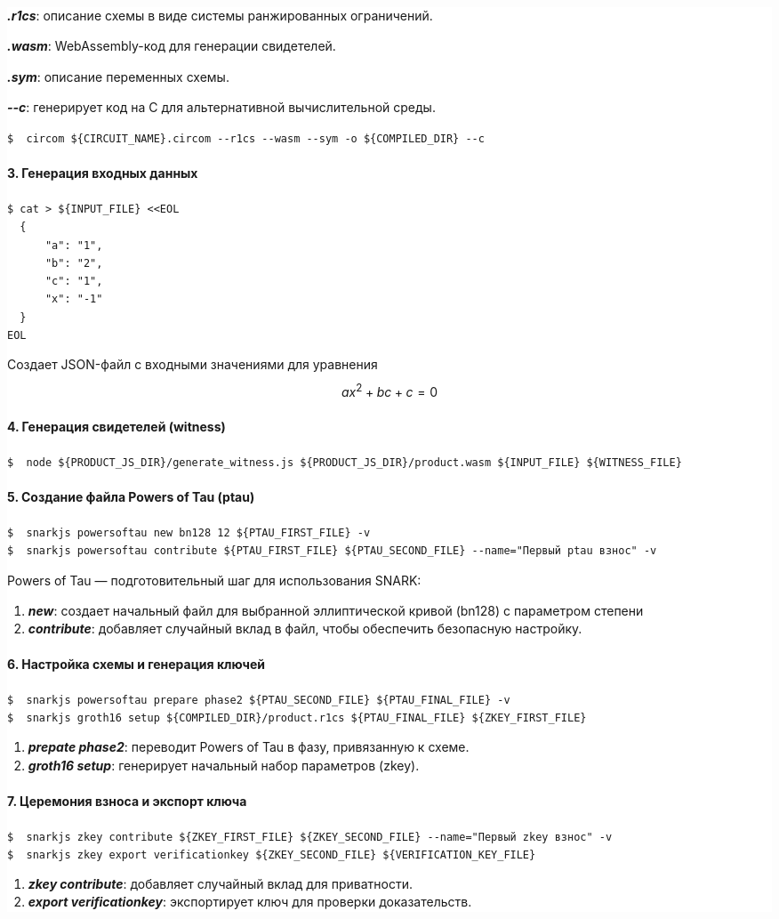 ***.r1cs***: описание схемы в виде системы ранжированных ограничений.

***.wasm***: WebAssembly-код для генерации свидетелей.

***.sym***: описание переменных схемы.

***--c***: генерирует код на C для альтернативной вычислительной среды.

```shell
$  circom ${CIRCUIT_NAME}.circom --r1cs --wasm --sym -o ${COMPILED_DIR} --c
```

#### 3. Генерация входных данных
```shell
$ cat > ${INPUT_FILE} <<EOL
  {
      "a": "1",
      "b": "2",
      "c": "1",
      "x": "-1"
  }
EOL
```
Создает JSON-файл с входными значениями для уравнения
$$ax^2 + bc + c = 0$$

#### 4. Генерация свидетелей (witness)

```shell
$  node ${PRODUCT_JS_DIR}/generate_witness.js ${PRODUCT_JS_DIR}/product.wasm ${INPUT_FILE} ${WITNESS_FILE}
```

#### 5. Создание файла Powers of Tau (ptau)

```shell
$  snarkjs powersoftau new bn128 12 ${PTAU_FIRST_FILE} -v
$  snarkjs powersoftau contribute ${PTAU_FIRST_FILE} ${PTAU_SECOND_FILE} --name="Первый ptau взнос" -v
```
Powers of Tau — подготовительный шаг для использования SNARK:
1) ***new***: создает начальный файл для выбранной эллиптической кривой (bn128) с параметром степени
2) ***contribute***: добавляет случайный вклад в файл, чтобы обеспечить безопасную настройку.

#### 6. Настройка схемы и генерация ключей

```shell
$  snarkjs powersoftau prepare phase2 ${PTAU_SECOND_FILE} ${PTAU_FINAL_FILE} -v
$  snarkjs groth16 setup ${COMPILED_DIR}/product.r1cs ${PTAU_FINAL_FILE} ${ZKEY_FIRST_FILE}
```

1) ***prepate phase2***: переводит Powers of Tau в фазу, привязанную к схеме.
2) ***groth16 setup***: генерирует начальный набор параметров (zkey).

#### 7. Церемония взноса и экспорт ключа
```shell
$  snarkjs zkey contribute ${ZKEY_FIRST_FILE} ${ZKEY_SECOND_FILE} --name="Первый zkey взнос" -v
$  snarkjs zkey export verificationkey ${ZKEY_SECOND_FILE} ${VERIFICATION_KEY_FILE}
```
1) ***zkey contribute***: добавляет случайный вклад для приватности.
2) ***export verificationkey***: экспортирует ключ для проверки доказательств.
